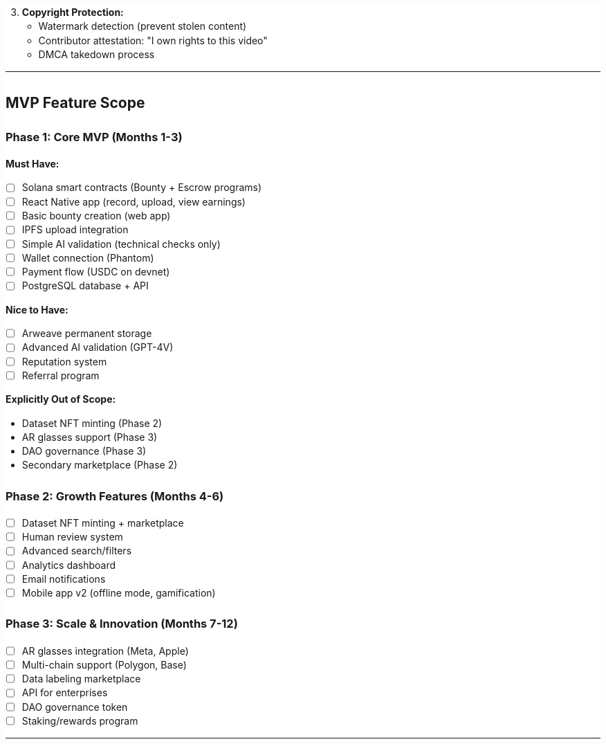 3. **Copyright Protection:**
   - Watermark detection (prevent stolen content)
   - Contributor attestation: "I own rights to this video"
   - DMCA takedown process

---

## MVP Feature Scope

### Phase 1: Core MVP (Months 1-3)

**Must Have:**
- [ ] Solana smart contracts (Bounty + Escrow programs)
- [ ] React Native app (record, upload, view earnings)
- [ ] Basic bounty creation (web app)
- [ ] IPFS upload integration
- [ ] Simple AI validation (technical checks only)
- [ ] Wallet connection (Phantom)
- [ ] Payment flow (USDC on devnet)
- [ ] PostgreSQL database + API

**Nice to Have:**
- [ ] Arweave permanent storage
- [ ] Advanced AI validation (GPT-4V)
- [ ] Reputation system
- [ ] Referral program

**Explicitly Out of Scope:**
- Dataset NFT minting (Phase 2)
- AR glasses support (Phase 3)
- DAO governance (Phase 3)
- Secondary marketplace (Phase 2)

### Phase 2: Growth Features (Months 4-6)

- [ ] Dataset NFT minting + marketplace
- [ ] Human review system
- [ ] Advanced search/filters
- [ ] Analytics dashboard
- [ ] Email notifications
- [ ] Mobile app v2 (offline mode, gamification)

### Phase 3: Scale & Innovation (Months 7-12)

- [ ] AR glasses integration (Meta, Apple)
- [ ] Multi-chain support (Polygon, Base)
- [ ] Data labeling marketplace
- [ ] API for enterprises
- [ ] DAO governance token
- [ ] Staking/rewards program

---
